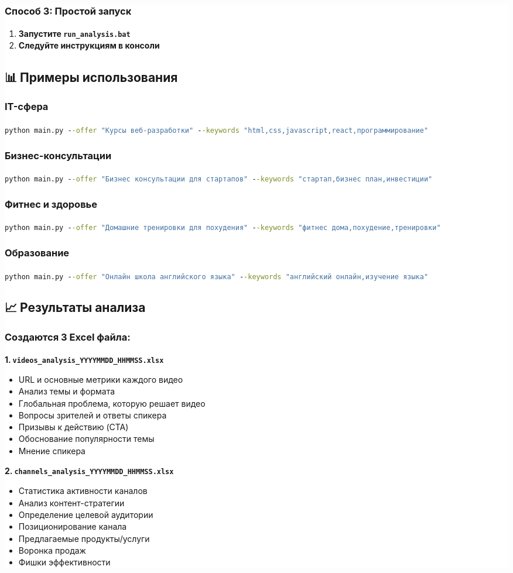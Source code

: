 ### Способ 3: Простой запуск

1. **Запустите `run_analysis.bat`**
2. **Следуйте инструкциям в консоли**

## 📊 Примеры использования

### IT-сфера
```cmd
python main.py --offer "Курсы веб-разработки" --keywords "html,css,javascript,react,программирование"
```

### Бизнес-консультации
```cmd
python main.py --offer "Бизнес консультации для стартапов" --keywords "стартап,бизнес план,инвестиции"
```

### Фитнес и здоровье
```cmd
python main.py --offer "Домашние тренировки для похудения" --keywords "фитнес дома,похудение,тренировки"
```

### Образование
```cmd
python main.py --offer "Онлайн школа английского языка" --keywords "английский онлайн,изучение языка"
```

## 📈 Результаты анализа

### Создаются 3 Excel файла:

**1. `videos_analysis_YYYYMMDD_HHMMSS.xlsx`**
- URL и основные метрики каждого видео
- Анализ темы и формата
- Глобальная проблема, которую решает видео
- Вопросы зрителей и ответы спикера
- Призывы к действию (CTA)
- Обоснование популярности темы
- Мнение спикера

**2. `channels_analysis_YYYYMMDD_HHMMSS.xlsx`**
- Статистика активности каналов
- Анализ контент-стратегии
- Определение целевой аудитории
- Позиционирование канала
- Предлагаемые продукты/услуги
- Воронка продаж
- Фишки эффективности
